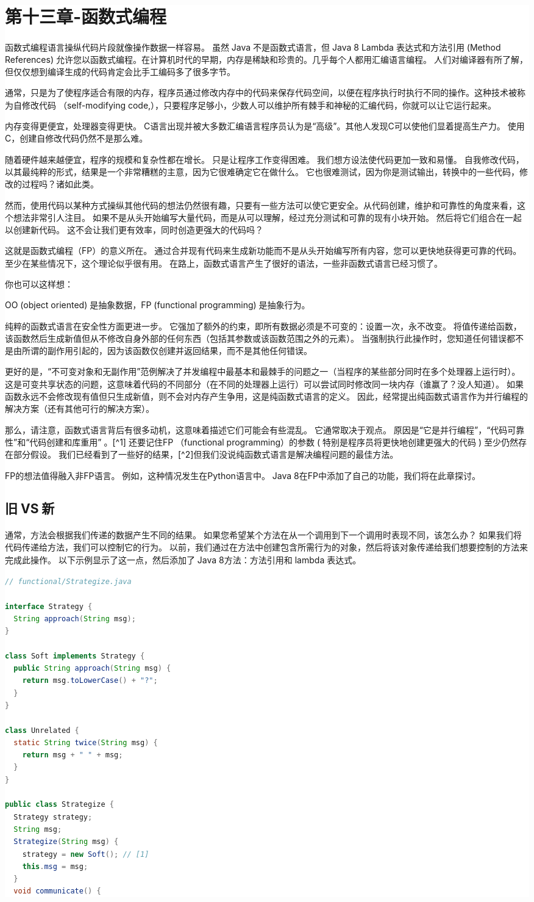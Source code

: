 # 第十三章-函数式编程

函数式编程语言操纵代码片段就像操作数据一样容易。 虽然 Java 不是函数式语言，但 Java 8 Lambda 表达式和方法引用 (Method References) 允许您以函数式编程。在计算机时代的早期，内存是稀缺和珍贵的。几乎每个人都用汇编语言编程。 人们对编译器有所了解，但仅仅想到编译生成的代码肯定会比手工编码多了很多字节。

通常，只是为了使程序适合有限的内存，程序员通过修改内存中的代码来保存代码空间，以便在程序执行时执行不同的操作。这种技术被称为自修改代码 （self-modifying code,），只要程序足够小，少数人可以维护所有棘手和神秘的汇编代码，你就可以让它运行起来。

内存变得更便宜，处理器变得更快。 C语言出现并被大多数汇编语言程序员认为是“高级”。其他人发现C可以使他们显着提高生产力。 使用C，创建自修改代码仍然不是那么难。

随着硬件越来越便宜，程序的规模和复杂性都在增长。 只是让程序工作变得困难。 我们想方设法使代码更加一致和易懂。 自我修改代码，以其最纯粹的形式，结果是一个非常糟糕的主意，因为它很难确定它在做什么。 它也很难测试，因为你是测试输出，转换中的一些代码，修改的过程吗？诸如此类。

然而，使用代码以某种方式操纵其他代码的想法仍然很有趣，只要有一些方法可以使它更安全。从代码创建，维护和可靠性的角度来看，这个想法非常引人注目。 如果不是从头开始编写大量代码，而是从可以理解，经过充分测试和可靠的现有小块开始。 然后将它们组合在一起以创建新代码。 这不会让我们更有效率，同时创造更强大的代码吗？

这就是函数式编程（FP）的意义所在。 通过合并现有代码来生成新功能而不是从头开始编写所有内容，您可以更快地获得更可靠的代码。 至少在某些情况下，这个理论似乎很有用。 在路上，函数式语言产生了很好的语法，一些非函数式语言已经习惯了。

你也可以这样想：

OO (object oriented) 是抽象数据，FP (functional programming) 是抽象行为。

纯粹的函数式语言在安全性方面更进一步。 它强加了额外的约束，即所有数据必须是不可变的：设置一次，永不改变。 将值传递给函数，该函数然后生成新值但从不修改自身外部的任何东西（包括其参数或该函数范围之外的元素）。 当强制执行此操作时，您知道任何错误都不是由所谓的副作用引起的，因为该函数仅创建并返回结果，而不是其他任何错误。

更好的是，“不可变对象和无副作用”范例解决了并发编程中最基本和最棘手的问题之一（当程序的某些部分同时在多个处理器上运行时）。 这是可变共享状态的问题，这意味着代码的不同部分（在不同的处理器上运行）可以尝试同时修改同一块内存（谁赢了？没人知道）。 如果函数永远不会修改现有值但只生成新值，则不会对内存产生争用，这是纯函数式语言的定义。 因此，经常提出纯函数式语言作为并行编程的解决方案（还有其他可行的解决方案）。

那么，请注意，函数式语言背后有很多动机，这意味着描述它们可能会有些混乱。 它通常取决于观点。 原因是“它是并行编程”，“代码可靠性”和“代码创建和库重用” 。[^1] 还要记住FP （functional programming）的参数 ( 特别是程序员将更快地创建更强大的代码 ) 至少仍然存在部分假设。 我们已经看到了一些好的结果，[^2]但我们没说纯函数式语言是解决编程问题的最佳方法。

FP的想法值得融入非FP语言。 例如，这种情况发生在Python语言中。 Java 8在FP中添加了自己的功能，我们将在此章探讨。



## 旧 VS 新

通常，方法会根据我们传递的数据产生不同的结果。 如果您希望某个方法在从一个调用到下一个调用时表现不同，该怎么办？ 如果我们将代码传递给方法，我们可以控制它的行为。 以前，我们通过在方法中创建包含所需行为的对象，然后将该对象传递给我们想要控制的方法来完成此操作。 以下示例显示了这一点，然后添加了 Java 8方法：方法引用和 lambda 表达式。

```java
// functional/Strategize.java

interface Strategy {
  String approach(String msg);
}

class Soft implements Strategy {
  public String approach(String msg) {
    return msg.toLowerCase() + "?";
  }
}

class Unrelated {
  static String twice(String msg) {
    return msg + " " + msg;
  }
}

public class Strategize {
  Strategy strategy;
  String msg;
  Strategize(String msg) {
    strategy = new Soft(); // [1]
    this.msg = msg;
  }
  void communicate() {
```